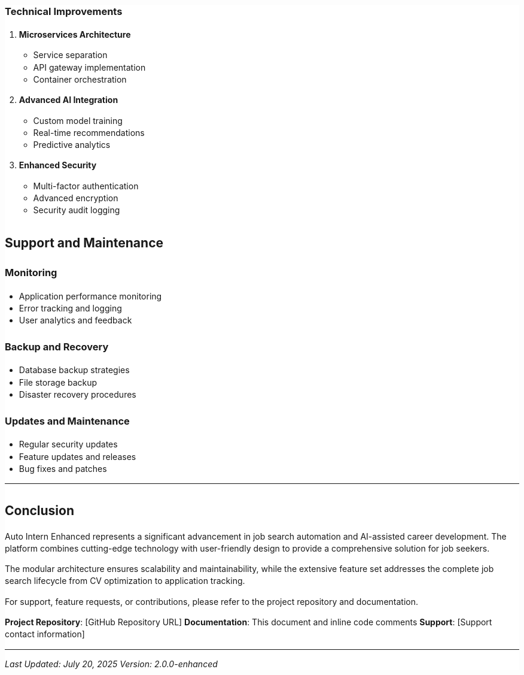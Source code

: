 ### Technical Improvements
1. **Microservices Architecture**
   - Service separation
   - API gateway implementation
   - Container orchestration

2. **Advanced AI Integration**
   - Custom model training
   - Real-time recommendations
   - Predictive analytics

3. **Enhanced Security**
   - Multi-factor authentication
   - Advanced encryption
   - Security audit logging

## Support and Maintenance

### Monitoring
- Application performance monitoring
- Error tracking and logging
- User analytics and feedback

### Backup and Recovery
- Database backup strategies
- File storage backup
- Disaster recovery procedures

### Updates and Maintenance
- Regular security updates
- Feature updates and releases
- Bug fixes and patches

---

## Conclusion

Auto Intern Enhanced represents a significant advancement in job search automation and AI-assisted career development. The platform combines cutting-edge technology with user-friendly design to provide a comprehensive solution for job seekers.

The modular architecture ensures scalability and maintainability, while the extensive feature set addresses the complete job search lifecycle from CV optimization to application tracking.

For support, feature requests, or contributions, please refer to the project repository and documentation.

**Project Repository**: [GitHub Repository URL]
**Documentation**: This document and inline code comments
**Support**: [Support contact information]

---

*Last Updated: July 20, 2025*
*Version: 2.0.0-enhanced*

